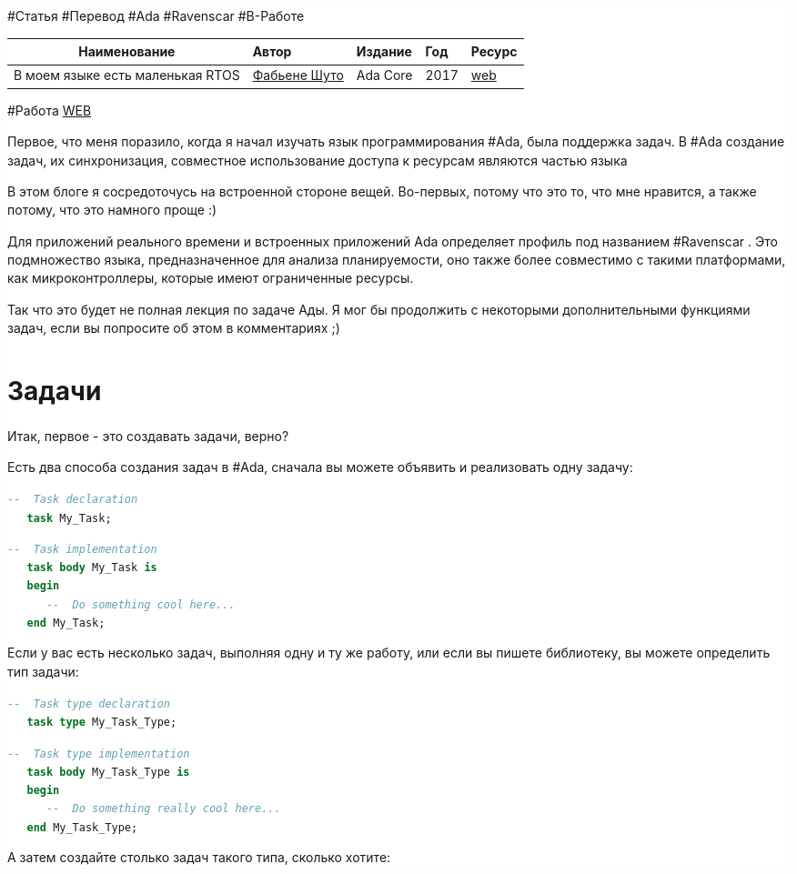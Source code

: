 #Статья #Перевод #Ada #Ravenscar #В-Работе 

| Наименование | Автор | Издание | Год | Ресурс |
|------|:---------|:-----------|:---------|:----------|
|В моем языке есть маленькая RTOS|[Фабьене Шуто](https://blog.adacore.com/author/chouteau)|Ada Core| 2017 |[web](https://blog.adacore.com/theres-a-mini-rtos-in-my-language)|
#Работа [WEB](https://blog.adacore.com/theres-a-mini-rtos-in-my-language)

Первое, что меня поразило, когда я начал изучать язык программирования #Ada, была поддержка задач. В #Ada создание задач, их синхронизация, совместное использование доступа к ресурсам являются частью языка

В этом блоге я сосредоточусь на встроенной стороне вещей. Во-первых, потому что это то, что мне нравится, а также потому, что это намного проще :)

Для приложений реального времени и встроенных приложений Ada определяет профиль под названием #Ravenscar . Это подмножество языка, предназначенное для анализа планируемости, оно также более совместимо с такими платформами, как микроконтроллеры, которые имеют ограниченные ресурсы.

Так что это будет не полная лекция по задаче Ады. Я мог бы продолжить с некоторыми дополнительными функциями задач, если вы попросите об этом в комментариях ;)

# Задачи

Итак, первое - это создавать задачи, верно?

Есть два способа создания задач в #Ada, сначала вы можете объявить и реализовать одну задачу:

```Ada
--  Task declaration
   task My_Task;
```

```Ada
--  Task implementation
   task body My_Task is
   begin
      --  Do something cool here...
   end My_Task;
```

Если у вас есть несколько задач, выполняя одну и ту же работу, или если вы пишете библиотеку, вы можете определить тип задачи:

```Ada
--  Task type declaration
   task type My_Task_Type;
```

```Ada
--  Task type implementation
   task body My_Task_Type is
   begin
      --  Do something really cool here...
   end My_Task_Type;
```

А затем создайте столько задач такого типа, сколько хотите:
